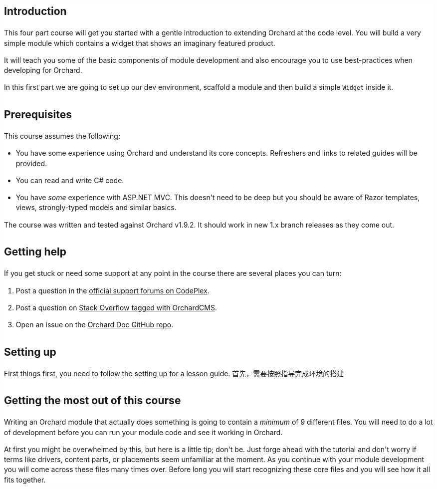 ## Introduction
This four part course will get you started with a gentle introduction to extending Orchard at the code level. You will build a very simple module which contains a widget that shows an imaginary featured product. 

It will teach you some of the basic components of module development and also encourage you to use best-practices when developing for Orchard.

In this first part we are going to set up our dev environment, scaffold a module and then build a simple `Widget` inside it. 

## Prerequisites
This course assumes the following:

  * You have some experience using Orchard and understand its core concepts. Refreshers and links to related guides will be provided.
  
  * You can read and write C# code.
  
  * You have *some* experience with ASP.NET MVC. This doesn't need to be deep but you should be aware of Razor templates, views, strongly-typed models and similar basics.
  
The course was written and tested against Orchard v1.9.2. It should work in new 1.x branch releases as they come out.

## Getting help
If you get stuck or need some support at any point in the course there are several places you can turn:

  1. Post a question in the [official support forums on CodePlex](http://orchard.codeplex.com/discussions).
  
  1. Post a question on [Stack Overflow tagged with OrchardCMS](http://stackoverflow.com/questions/tagged/orchardcms).
  
  1. Open an issue on the [Orchard Doc GitHub repo](https://github.com/OrchardCMS/OrchardDoc/issues).

## Setting up
First things first, you need to follow the [setting up for a lesson](Setting-up-for-a-lesson) guide.
首先，需要按照[指导](Setting-up-for-a-lesson)完成环境的搭建
       
## Getting the most out of this course
Writing an Orchard module that actually does something is going to contain a *minimum* of 9 different files. You will need to do a lot of development before you can run your module code and see it working in Orchard.


At first you might be overwhelmed by this, but here is a little tip; don't be. Just forge ahead with the tutorial and don't worry if terms like drivers, content parts, or placements seem unfamiliar at the moment. As you continue with your module development you will come across these files many times over. Before long you will start recognizing these core files and you will see how it all fits together.
